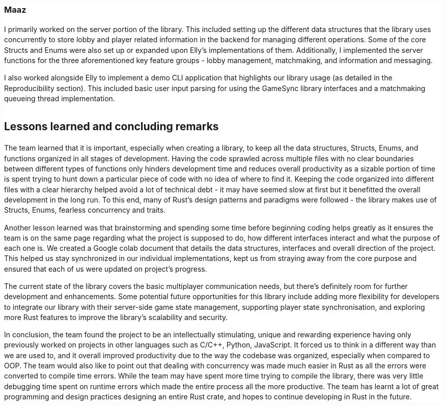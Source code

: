 ### Maaz

I primarily worked on the server portion of the library. This included setting up the different data structures that the library uses concurrently to store lobby and player related information in the backend for managing different operations. Some of the core Structs and Enums were also set up or expanded upon Elly’s implementations of them. Additionally, I implemented the server functions for the three aforementioned key feature groups - lobby management, matchmaking, and information and messaging. 

I also worked alongside Elly to implement a demo CLI application that highlights our library usage (as detailed in the Reproducibility section). This included basic user input parsing for using the GameSync library interfaces and a matchmaking queueing thread implementation.


## Lessons learned and concluding remarks

The team learned that it is important, especially when creating a library, to keep all the data structures, Structs, Enums, and functions organized in all stages of development. Having the code sprawled across multiple files with no clear boundaries between different types of functions only hinders development time and reduces overall productivity as a sizable portion of time is spent trying to hunt down a particular piece of code with no idea of where to find it. Keeping the code organized into different files with a clear hierarchy helped avoid a lot of technical debt - it may have seemed slow at first but it benefitted the overall development in the long run. To this end, many of Rust’s design patterns and paradigms were followed - the library makes use of Structs, Enums, fearless concurrency and traits. 

Another lesson learned was that brainstorming and spending some time before beginning coding helps greatly as it ensures the team is on the same page regarding what the project is supposed to do, how different interfaces interact and what the purpose of each one is. We created a Google colab document that details the data structures, interfaces and overall direction of the project. This helped us stay synchronized in our individual implementations, kept us from straying away from the core purpose and ensured that each of us were updated on project’s progress.

The current state of the library covers the basic multiplayer communication needs, but there’s definitely room for further development and enhancements. Some potential future opportunities for this library include adding more flexibility for developers to integrate our library with their server-side game state management, supporting player state synchronisation, and exploring more Rust features to improve the library’s scalability and security.

In conclusion, the team found the project to be an intellectually stimulating, unique and rewarding experience having only previously worked on projects in other languages such as C/C++, Python, JavaScript. It forced us to think in a different way than we are used to, and it overall improved productivity due to the way the codebase was organized, especially when compared to OOP. The team would also like to point out that dealing with concurrency was made much easier in Rust as all the errors were converted to compile time errors. While the team may have spent more time trying to compile the library, there was very little debugging time spent on runtime errors which made the entire process all the more productive. The team has learnt a lot of great programming and design practices designing an entire Rust crate, and hopes to continue developing in Rust in the future.
